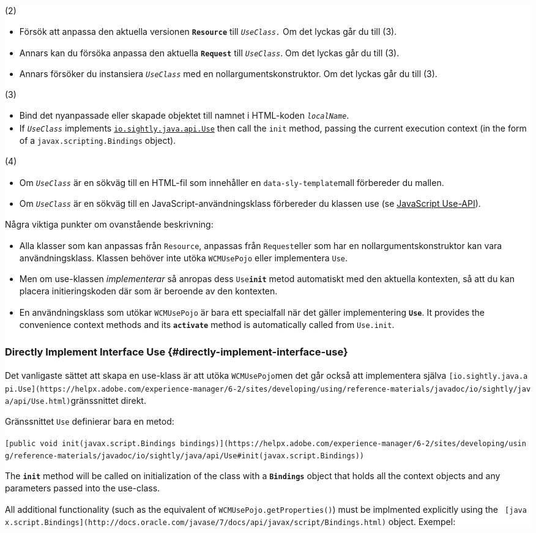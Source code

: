(2)

* Försök att anpassa den aktuella versionen **`Resource`** till *`UseClass.`* Om det lyckas går du till (3).

* Annars kan du försöka anpassa den aktuella **`Request`** till *`UseClass`*. Om det lyckas går du till (3).

* Annars försöker du instansiera *`UseClass`* med en nollargumentskonstruktor. Om det lyckas går du till (3).

(3)

* Bind det nyanpassade eller skapade objektet till namnet i HTML-koden *`localName`*.
* If *`UseClass`* implements [ `io.sightly.java.api.Use`](https://helpx.adobe.com/experience-manager/6-2/sites/developing/using/reference-materials/javadoc/io/sightly/java/api/Use.html) then call the `init` method, passing the current execution context (in the form of a `javax.scripting.Bindings` object).

(4)

* Om *`UseClass`* är en sökväg till en HTML-fil som innehåller en `data-sly-template`mall förbereder du mallen.

* Om *`UseClass`* är en sökväg till en JavaScript-användningsklass förbereder du klassen use (se [JavaScript Use-API](use-api-javascript.md)).

Några viktiga punkter om ovanstående beskrivning:

* Alla klasser som kan anpassas från `Resource`, anpassas från `Request`eller som har en nollargumentskonstruktor kan vara användningsklass. Klassen behöver inte utöka `WCMUsePojo` eller implementera `Use`.

* Men om use-klassen *implementerar* så anropas dess `Use`**`init`** metod automatiskt med den aktuella kontexten, så att du kan placera initieringskoden där som är beroende av den kontexten.

* En användningsklass som utökar `WCMUsePojo` är bara ett specialfall när det gäller implementering **`Use`**. It provides the convenience context methods and its **`activate`** method is automatically called from `Use.init`.

### Directly Implement Interface Use {#directly-implement-interface-use}

Det vanligaste sättet att skapa en use-klass är att utöka `WCMUsePojo`men det går också att implementera själva `[io.sightly.java.api.Use](https://helpx.adobe.com/experience-manager/6-2/sites/developing/using/reference-materials/javadoc/io/sightly/java/api/Use.html)`gränssnittet direkt.

Gränssnittet `Use` definierar bara en metod:

`[public void init(javax.script.Bindings bindings)](https://helpx.adobe.com/experience-manager/6-2/sites/developing/using/reference-materials/javadoc/io/sightly/java/api/Use#init(javax.script.Bindings))`

The **`init`** method will be called on initialization of the class with a **`Bindings`** object that holds all the context objects and any parameters passed into the use-class.

All additional functionality (such as the equivalent of `WCMUsePojo.getProperties()`) must be implmented explicitly using the ` [javax.script.Bindings](http://docs.oracle.com/javase/7/docs/api/javax/script/Bindings.html)` object. Exempel:
